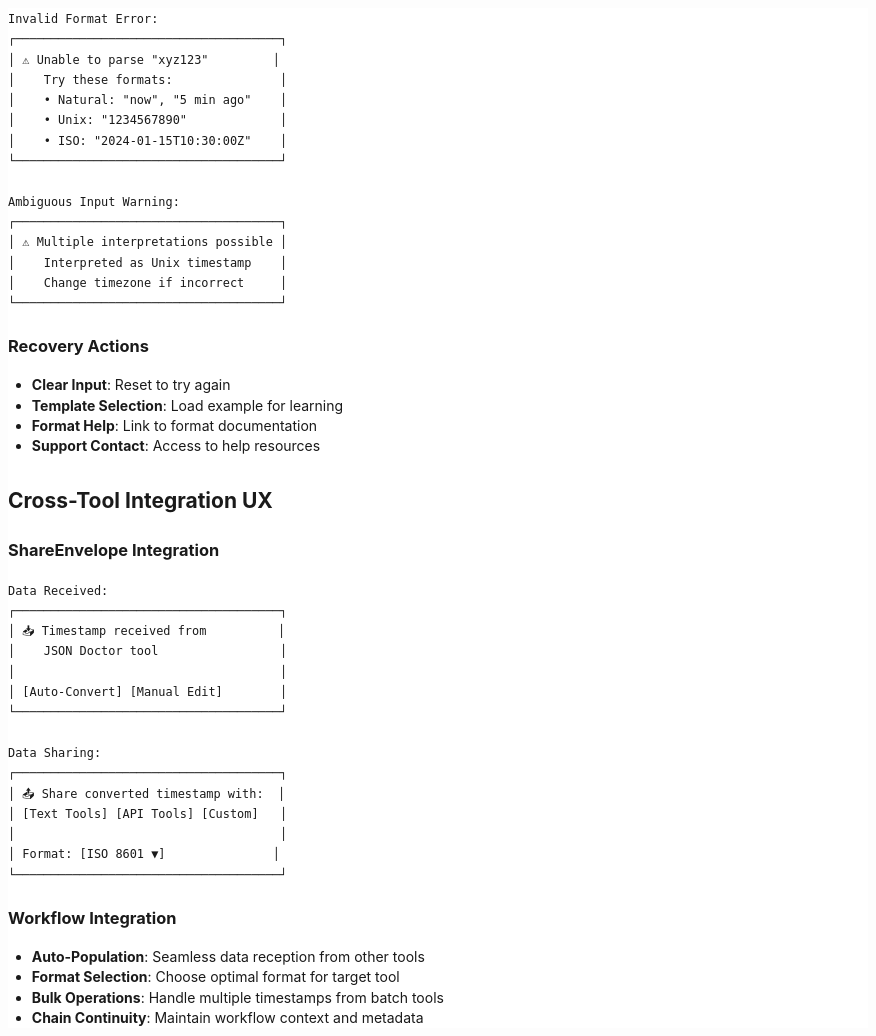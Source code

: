 ```
Invalid Format Error:
┌─────────────────────────────────────┐
│ ⚠️ Unable to parse "xyz123"         │
│    Try these formats:               │
│    • Natural: "now", "5 min ago"    │
│    • Unix: "1234567890"             │
│    • ISO: "2024-01-15T10:30:00Z"    │
└─────────────────────────────────────┘

Ambiguous Input Warning:
┌─────────────────────────────────────┐
│ ⚠️ Multiple interpretations possible │
│    Interpreted as Unix timestamp    │
│    Change timezone if incorrect     │
└─────────────────────────────────────┘
```

### Recovery Actions

- **Clear Input**: Reset to try again
- **Template Selection**: Load example for learning
- **Format Help**: Link to format documentation
- **Support Contact**: Access to help resources

## Cross-Tool Integration UX

### ShareEnvelope Integration

```
Data Received:
┌─────────────────────────────────────┐
│ 📥 Timestamp received from          │
│    JSON Doctor tool                 │
│                                     │
│ [Auto-Convert] [Manual Edit]        │
└─────────────────────────────────────┘

Data Sharing:
┌─────────────────────────────────────┐
│ 📤 Share converted timestamp with:  │
│ [Text Tools] [API Tools] [Custom]   │
│                                     │
│ Format: [ISO 8601 ▼]               │
└─────────────────────────────────────┘
```

### Workflow Integration

- **Auto-Population**: Seamless data reception from other tools
- **Format Selection**: Choose optimal format for target tool
- **Bulk Operations**: Handle multiple timestamps from batch tools
- **Chain Continuity**: Maintain workflow context and metadata
